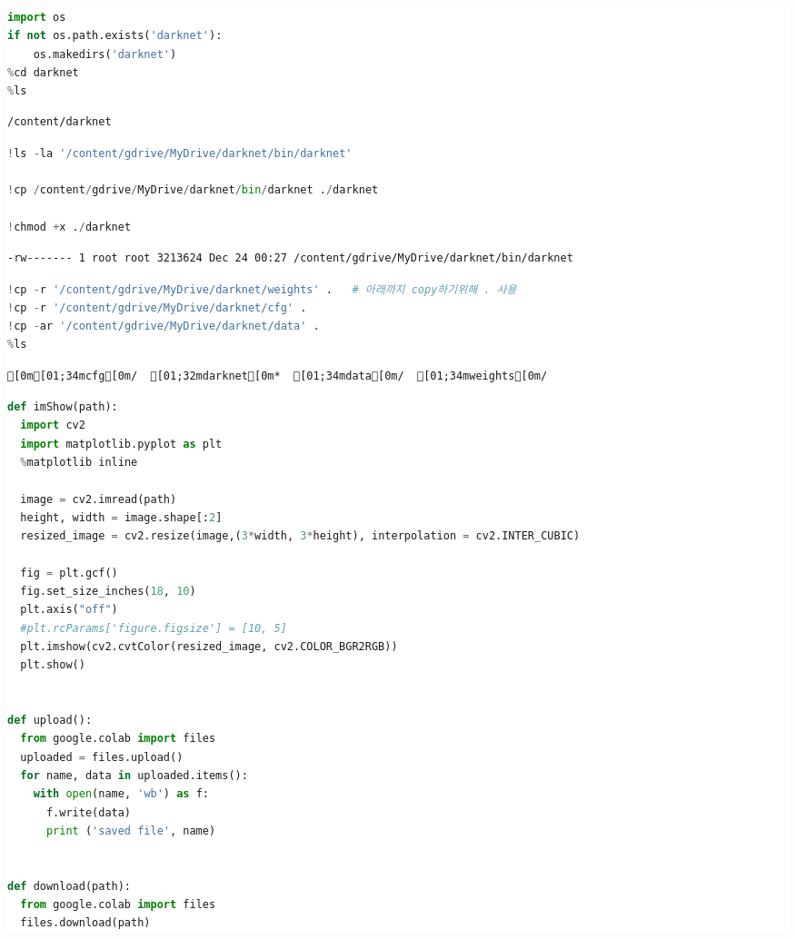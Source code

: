 

```python
import os
if not os.path.exists('darknet'):
    os.makedirs('darknet')
%cd darknet
%ls
```

    /content/darknet
    


```python
!ls -la '/content/gdrive/MyDrive/darknet/bin/darknet'

!cp /content/gdrive/MyDrive/darknet/bin/darknet ./darknet

!chmod +x ./darknet
```

    -rw------- 1 root root 3213624 Dec 24 00:27 /content/gdrive/MyDrive/darknet/bin/darknet
    


```python
!cp -r '/content/gdrive/MyDrive/darknet/weights' .   # 아래까지 copy하기위해 . 사용
!cp -r '/content/gdrive/MyDrive/darknet/cfg' .
!cp -ar '/content/gdrive/MyDrive/darknet/data' .
%ls
```

    [0m[01;34mcfg[0m/  [01;32mdarknet[0m*  [01;34mdata[0m/  [01;34mweights[0m/
    


```python
def imShow(path):
  import cv2
  import matplotlib.pyplot as plt
  %matplotlib inline

  image = cv2.imread(path)
  height, width = image.shape[:2]
  resized_image = cv2.resize(image,(3*width, 3*height), interpolation = cv2.INTER_CUBIC)

  fig = plt.gcf()
  fig.set_size_inches(18, 10)
  plt.axis("off")
  #plt.rcParams['figure.figsize'] = [10, 5]
  plt.imshow(cv2.cvtColor(resized_image, cv2.COLOR_BGR2RGB))
  plt.show()
  
  
def upload():
  from google.colab import files
  uploaded = files.upload() 
  for name, data in uploaded.items():
    with open(name, 'wb') as f:
      f.write(data)
      print ('saved file', name)

      
def download(path):
  from google.colab import files
  files.download(path)
```
